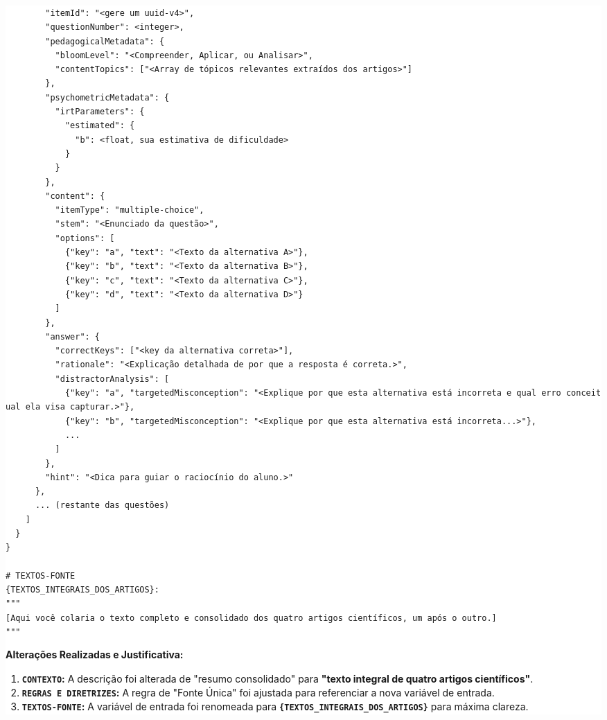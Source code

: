 ```prompt
        "itemId": "<gere um uuid-v4>",
        "questionNumber": <integer>,
        "pedagogicalMetadata": {
          "bloomLevel": "<Compreender, Aplicar, ou Analisar>",
          "contentTopics": ["<Array de tópicos relevantes extraídos dos artigos>"]
        },
        "psychometricMetadata": {
          "irtParameters": {
            "estimated": {
              "b": <float, sua estimativa de dificuldade>
            }
          }
        },
        "content": {
          "itemType": "multiple-choice",
          "stem": "<Enunciado da questão>",
          "options": [
            {"key": "a", "text": "<Texto da alternativa A>"},
            {"key": "b", "text": "<Texto da alternativa B>"},
            {"key": "c", "text": "<Texto da alternativa C>"},
            {"key": "d", "text": "<Texto da alternativa D>"}
          ]
        },
        "answer": {
          "correctKeys": ["<key da alternativa correta>"],
          "rationale": "<Explicação detalhada de por que a resposta é correta.>",
          "distractorAnalysis": [
            {"key": "a", "targetedMisconception": "<Explique por que esta alternativa está incorreta e qual erro conceitual ela visa capturar.>"},
            {"key": "b", "targetedMisconception": "<Explique por que esta alternativa está incorreta...>"},
            ...
          ]
        },
        "hint": "<Dica para guiar o raciocínio do aluno.>"
      },
      ... (restante das questões)
    ]
  }
}

# TEXTOS-FONTE
{TEXTOS_INTEGRAIS_DOS_ARTIGOS}:
"""
[Aqui você colaria o texto completo e consolidado dos quatro artigos científicos, um após o outro.]
"""
```

**Alterações Realizadas e Justificativa:**

1.  **`CONTEXTO`:** A descrição foi alterada de "resumo consolidado" para **"texto integral de quatro artigos científicos"**.
2.  **`REGRAS E DIRETRIZES`:** A regra de "Fonte Única" foi ajustada para referenciar a nova variável de entrada.
3.  **`TEXTOS-FONTE`:** A variável de entrada foi renomeada para **`{TEXTOS_INTEGRAIS_DOS_ARTIGOS}`** para máxima clareza.
